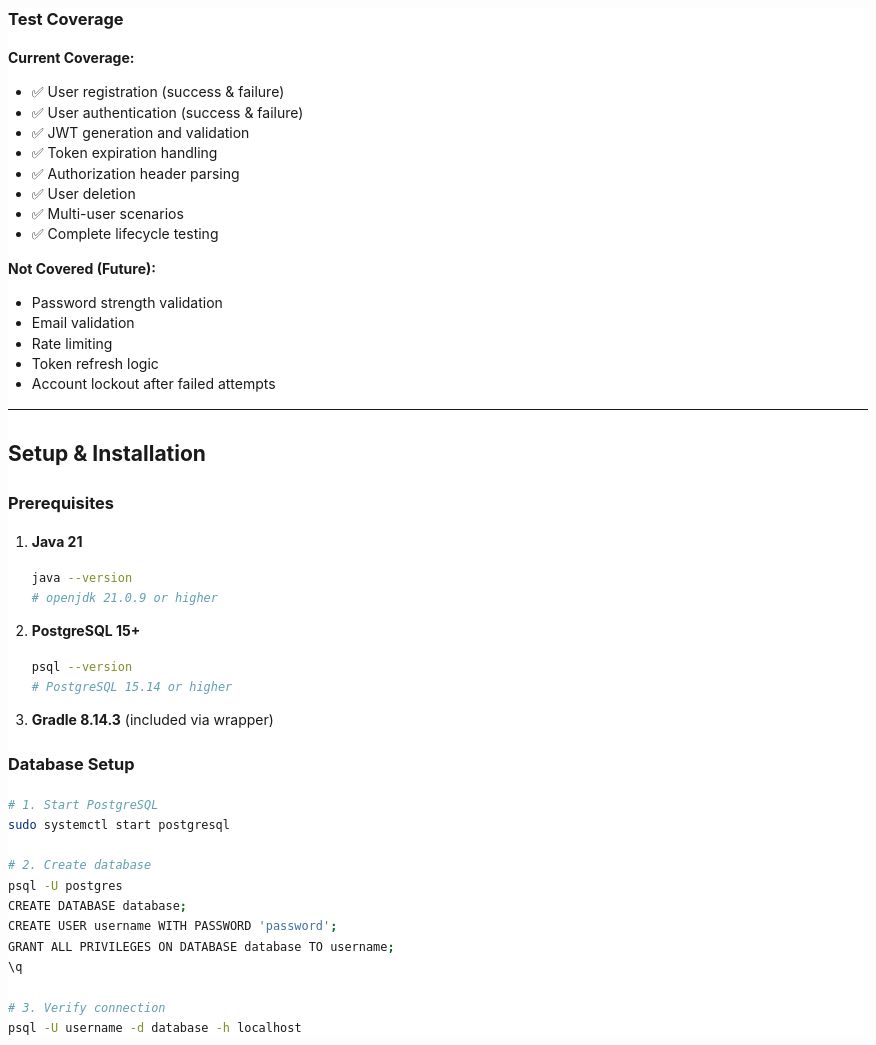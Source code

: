 ### Test Coverage

**Current Coverage:**
- ✅ User registration (success & failure)
- ✅ User authentication (success & failure)
- ✅ JWT generation and validation
- ✅ Token expiration handling
- ✅ Authorization header parsing
- ✅ User deletion
- ✅ Multi-user scenarios
- ✅ Complete lifecycle testing

**Not Covered (Future):**
- Password strength validation
- Email validation
- Rate limiting
- Token refresh logic
- Account lockout after failed attempts

---

## Setup & Installation

### Prerequisites

1. **Java 21**
   ```bash
   java --version
   # openjdk 21.0.9 or higher
   ```

2. **PostgreSQL 15+**
   ```bash
   psql --version
   # PostgreSQL 15.14 or higher
   ```

3. **Gradle 8.14.3** (included via wrapper)

### Database Setup

```bash
# 1. Start PostgreSQL
sudo systemctl start postgresql

# 2. Create database
psql -U postgres
CREATE DATABASE database;
CREATE USER username WITH PASSWORD 'password';
GRANT ALL PRIVILEGES ON DATABASE database TO username;
\q

# 3. Verify connection
psql -U username -d database -h localhost
```
